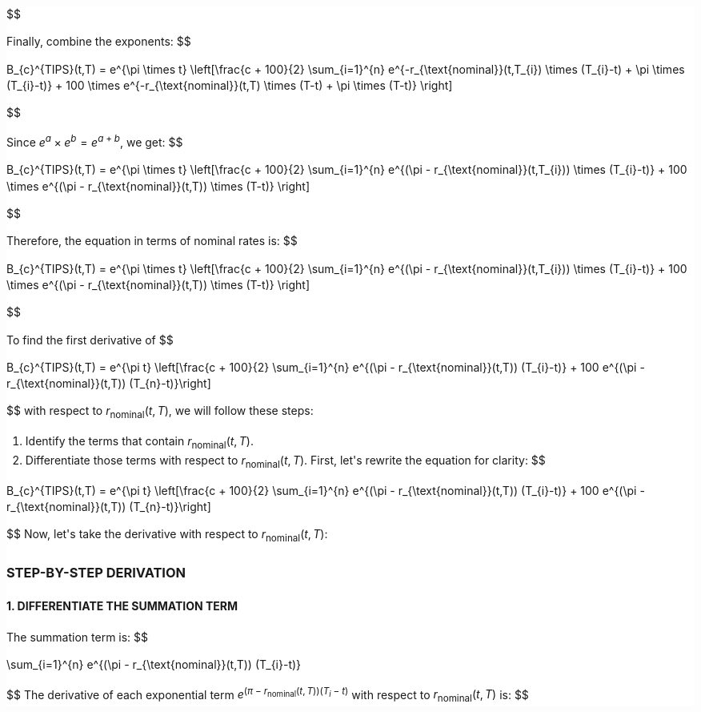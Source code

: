 $$

Finally, combine the exponents:
$$

B_{c}^{TIPS}(t,T) = e^{\pi \times t} \left[\frac{c + 100}{2} \sum_{i=1}^{n} e^{-r_{\text{nominal}}(t,T_{i}) \times (T_{i}-t) + \pi \times (T_{i}-t)} + 100 \times e^{-r_{\text{nominal}}(t,T) \times (T-t) + \pi \times (T-t)} \right]

$$

Since $e^{a} \times e^{b} = e^{a+b}$, we get:
$$

B_{c}^{TIPS}(t,T) = e^{\pi \times t} \left[\frac{c + 100}{2} \sum_{i=1}^{n} e^{(\pi - r_{\text{nominal}}(t,T_{i})) \times (T_{i}-t)} + 100 \times e^{(\pi - r_{\text{nominal}}(t,T)) \times (T-t)} \right]

$$

Therefore, the equation in terms of nominal rates is:
$$

B_{c}^{TIPS}(t,T) = e^{\pi \times t} \left[\frac{c + 100}{2} \sum_{i=1}^{n} e^{(\pi - r_{\text{nominal}}(t,T_{i})) \times (T_{i}-t)} + 100 \times e^{(\pi - r_{\text{nominal}}(t,T)) \times (T-t)} \right]

$$




To find the first derivative of
$$

B_{c}^{TIPS}(t,T) = e^{\pi t} \left[\frac{c + 100}{2} \sum_{i=1}^{n} e^{(\pi - r_{\text{nominal}}(t,T)) (T_{i}-t)} + 100 e^{(\pi - r_{\text{nominal}}(t,T)) (T_{n}-t)}\right]

$$
with respect to $r_{\text{nominal}}(t,T)$, we will follow these steps:
1. Identify the terms that contain $r_{\text{nominal}}(t,T)$.
2. Differentiate those terms with respect to $r_{\text{nominal}}(t,T)$.
First, let's rewrite the equation for clarity:
$$

B_{c}^{TIPS}(t,T) = e^{\pi t} \left[\frac{c + 100}{2} \sum_{i=1}^{n} e^{(\pi - r_{\text{nominal}}(t,T)) (T_{i}-t)} + 100 e^{(\pi - r_{\text{nominal}}(t,T)) (T_{n}-t)}\right]

$$
Now, let's take the derivative with respect to $r_{\text{nominal}}(t,T)$:
### STEP-BY-STEP DERIVATION
#### 1. DIFFERENTIATE THE SUMMATION TERM
The summation term is:
$$

\sum_{i=1}^{n} e^{(\pi - r_{\text{nominal}}(t,T)) (T_{i}-t)}

$$
The derivative of each exponential term $e^{(\pi - r_{\text{nominal}}(t,T)) (T_{i}-t)}$ with respect to $r_{\text{nominal}}(t,T)$ is:
$$
